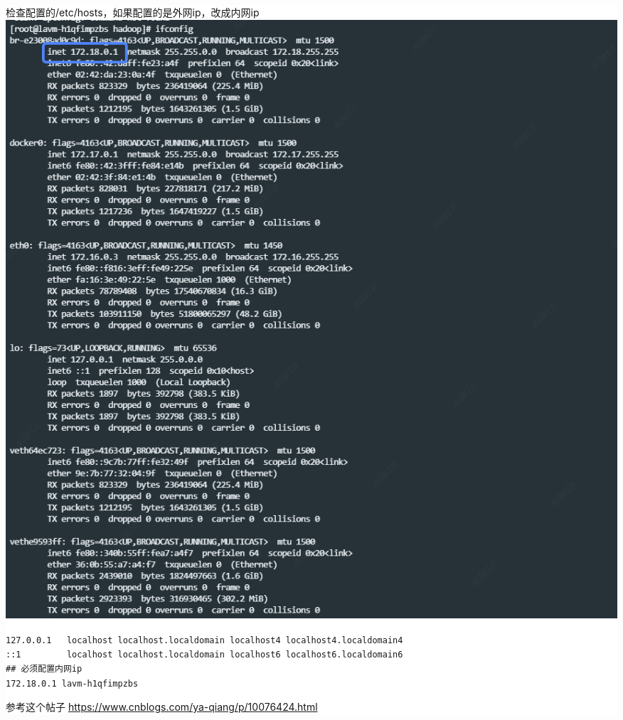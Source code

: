 检查配置的/etc/hosts，如果配置的是外网ip，改成内网ip
![img.png](../img/img4.png)
```aidl
127.0.0.1   localhost localhost.localdomain localhost4 localhost4.localdomain4
::1         localhost localhost.localdomain localhost6 localhost6.localdomain6
## 必须配置内网ip
172.18.0.1 lavm-h1qfimpzbs
```
参考这个帖子
https://www.cnblogs.com/ya-qiang/p/10076424.html